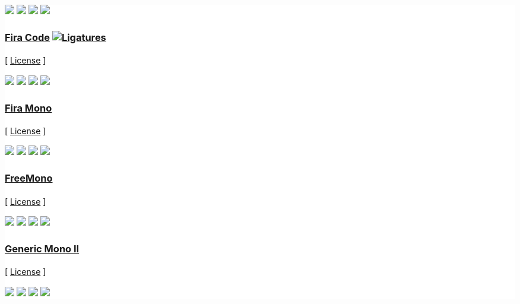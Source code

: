 <img src="images/gallery/fantasque-sans-mono-STP.png" width="725">
<img src="images/gallery/fantasque-sans-mono-STPC.png" width="725">
<img src="images/gallery/fantasque-sans-mono-dark.png" width="725">
<img src="images/gallery/fantasque-sans-mono-light.png" width="725">



### [Fira Code](fonts/fira-code)  [![Ligatures](https://img.shields.io/badge/ligatures-✓-green.svg?style=flat)](#)

[ [License](https://github.com/chrissimpkins/codeface/blob/master/fonts/fira-code/license.txt) ]

<img src="images/gallery/fira-code-STP.png" width="725">
<img src="images/gallery/fira-code-STPC.png" width="725">
<img src="images/gallery/fira-code-dark.png" width="725">
<img src="images/gallery/fira-code-light.png" width="725">



### [Fira Mono](fonts/fira-mono)

[ [License](https://github.com/chrissimpkins/codeface/blob/master/fonts/fira-mono/license.txt) ]

<img src="images/gallery/fira-mono-STP.png" width="725">
<img src="images/gallery/fira-mono-STPC.png" width="725">
<img src="images/gallery/fira-mono-dark.png" width="725">
<img src="images/gallery/fira-mono-light.png" width="725">



### [FreeMono](fonts/free-mono)

[ [License](https://github.com/chrissimpkins/codeface/blob/master/fonts/free-mono/license.txt) ]

<img src="images/gallery/free-mono-STP.png" width="725">
<img src="images/gallery/free-mono-STPC.png" width="725">
<img src="images/gallery/free-mono-dark.png" width="725">
<img src="images/gallery/free-mono-light.png" width="725">



### [Generic Mono II](fonts/generic)

[ [License](https://github.com/chrissimpkins/codeface/blob/master/fonts/generic/license.txt) ]

<img src="images/gallery/generic-STP.png" width="725">
<img src="images/gallery/generic-STPC.png" width="725">
<img src="images/gallery/generic-dark.png" width="725">
<img src="images/gallery/generic-light.png" width="725">
